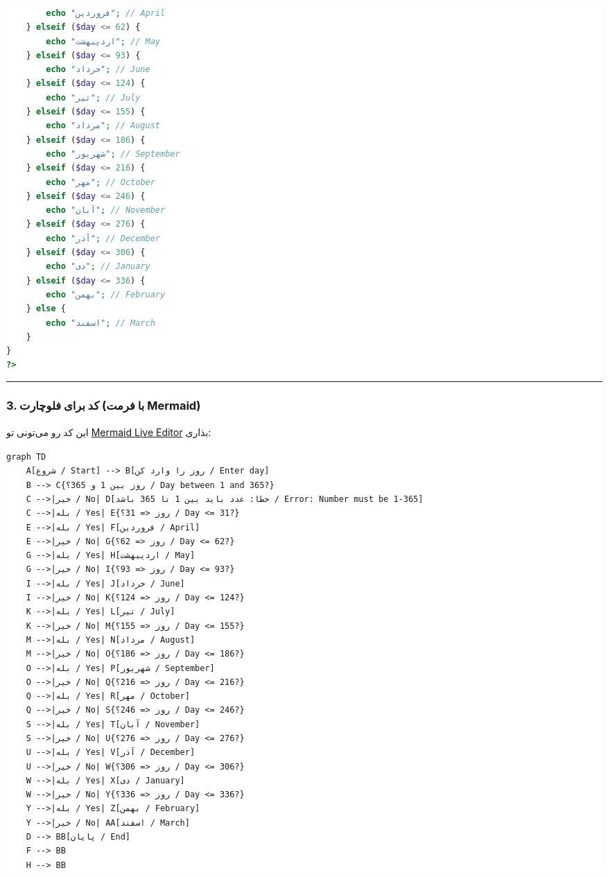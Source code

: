 ```php
        echo "فروردین"; // April
    } elseif ($day <= 62) {
        echo "اردیبهشت"; // May
    } elseif ($day <= 93) {
        echo "خرداد"; // June
    } elseif ($day <= 124) {
        echo "تیر"; // July
    } elseif ($day <= 155) {
        echo "مرداد"; // August
    } elseif ($day <= 186) {
        echo "شهریور"; // September
    } elseif ($day <= 216) {
        echo "مهر"; // October
    } elseif ($day <= 246) {
        echo "آبان"; // November
    } elseif ($day <= 276) {
        echo "آذر"; // December
    } elseif ($day <= 306) {
        echo "دی"; // January
    } elseif ($day <= 336) {
        echo "بهمن"; // February
    } else {
        echo "اسفند"; // March
    }
}
?>
```

---

### 3. کد برای فلوچارت (با فرمت Mermaid)
این کد رو می‌تونی تو [Mermaid Live Editor](https://mermaid.live/) بذاری:
```mermaid
graph TD
    A[شروع / Start] --> B[روز را وارد کن / Enter day]
    B --> C{روز بین 1 و 365؟ / Day between 1 and 365?}
    C -->|خیر / No| D[خطا: عدد باید بین 1 تا 365 باشد / Error: Number must be 1-365]
    C -->|بله / Yes| E{روز <= 31؟ / Day <= 31?}
    E -->|بله / Yes| F[فروردین / April]
    E -->|خیر / No| G{روز <= 62؟ / Day <= 62?}
    G -->|بله / Yes| H[اردیبهشت / May]
    G -->|خیر / No| I{روز <= 93؟ / Day <= 93?}
    I -->|بله / Yes| J[خرداد / June]
    I -->|خیر / No| K{روز <= 124؟ / Day <= 124?}
    K -->|بله / Yes| L[تیر / July]
    K -->|خیر / No| M{روز <= 155؟ / Day <= 155?}
    M -->|بله / Yes| N[مرداد / August]
    M -->|خیر / No| O{روز <= 186؟ / Day <= 186?}
    O -->|بله / Yes| P[شهریور / September]
    O -->|خیر / No| Q{روز <= 216؟ / Day <= 216?}
    Q -->|بله / Yes| R[مهر / October]
    Q -->|خیر / No| S{روز <= 246؟ / Day <= 246?}
    S -->|بله / Yes| T[آبان / November]
    S -->|خیر / No| U{روز <= 276؟ / Day <= 276?}
    U -->|بله / Yes| V[آذر / December]
    U -->|خیر / No| W{روز <= 306؟ / Day <= 306?}
    W -->|بله / Yes| X[دی / January]
    W -->|خیر / No| Y{روز <= 336؟ / Day <= 336?}
    Y -->|بله / Yes| Z[بهمن / February]
    Y -->|خیر / No| AA[اسفند / March]
    D --> BB[پایان / End]
    F --> BB
    H --> BB
```